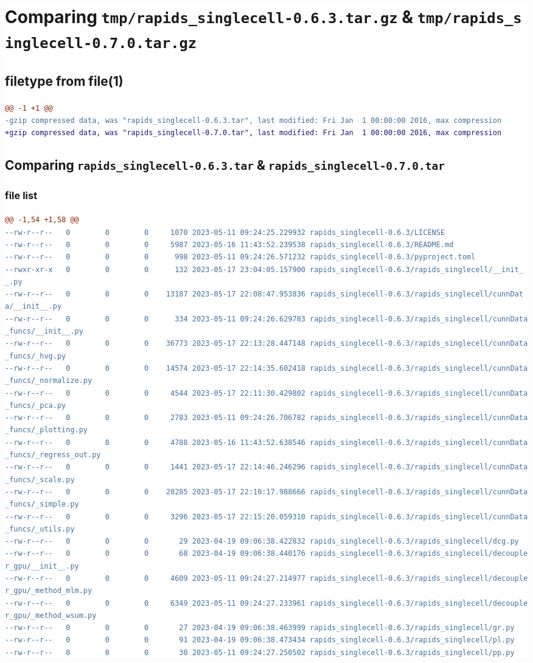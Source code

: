# Comparing `tmp/rapids_singlecell-0.6.3.tar.gz` & `tmp/rapids_singlecell-0.7.0.tar.gz`

## filetype from file(1)

```diff
@@ -1 +1 @@
-gzip compressed data, was "rapids_singlecell-0.6.3.tar", last modified: Fri Jan  1 00:00:00 2016, max compression
+gzip compressed data, was "rapids_singlecell-0.7.0.tar", last modified: Fri Jan  1 00:00:00 2016, max compression
```

## Comparing `rapids_singlecell-0.6.3.tar` & `rapids_singlecell-0.7.0.tar`

### file list

```diff
@@ -1,54 +1,58 @@
--rw-r--r--   0        0        0     1070 2023-05-11 09:24:25.229932 rapids_singlecell-0.6.3/LICENSE
--rw-r--r--   0        0        0     5987 2023-05-16 11:43:52.239538 rapids_singlecell-0.6.3/README.md
--rw-r--r--   0        0        0      998 2023-05-11 09:24:26.571232 rapids_singlecell-0.6.3/pyproject.toml
--rwxr-xr-x   0        0        0      132 2023-05-17 23:04:05.157900 rapids_singlecell-0.6.3/rapids_singlecell/__init__.py
--rw-r--r--   0        0        0    13187 2023-05-17 22:08:47.953836 rapids_singlecell-0.6.3/rapids_singlecell/cunnData/__init__.py
--rw-r--r--   0        0        0      334 2023-05-11 09:24:26.629783 rapids_singlecell-0.6.3/rapids_singlecell/cunnData_funcs/__init__.py
--rw-r--r--   0        0        0    36773 2023-05-17 22:13:28.447148 rapids_singlecell-0.6.3/rapids_singlecell/cunnData_funcs/_hvg.py
--rw-r--r--   0        0        0    14574 2023-05-17 22:14:35.602418 rapids_singlecell-0.6.3/rapids_singlecell/cunnData_funcs/_normalize.py
--rw-r--r--   0        0        0     4544 2023-05-17 22:11:30.429802 rapids_singlecell-0.6.3/rapids_singlecell/cunnData_funcs/_pca.py
--rw-r--r--   0        0        0     2783 2023-05-11 09:24:26.706782 rapids_singlecell-0.6.3/rapids_singlecell/cunnData_funcs/_plotting.py
--rw-r--r--   0        0        0     4788 2023-05-16 11:43:52.638546 rapids_singlecell-0.6.3/rapids_singlecell/cunnData_funcs/_regress_out.py
--rw-r--r--   0        0        0     1441 2023-05-17 22:14:46.246296 rapids_singlecell-0.6.3/rapids_singlecell/cunnData_funcs/_scale.py
--rw-r--r--   0        0        0    20285 2023-05-17 22:10:17.988666 rapids_singlecell-0.6.3/rapids_singlecell/cunnData_funcs/_simple.py
--rw-r--r--   0        0        0     3296 2023-05-17 22:15:20.059310 rapids_singlecell-0.6.3/rapids_singlecell/cunnData_funcs/_utils.py
--rw-r--r--   0        0        0       29 2023-04-19 09:06:38.422832 rapids_singlecell-0.6.3/rapids_singlecell/dcg.py
--rw-r--r--   0        0        0       68 2023-04-19 09:06:38.440176 rapids_singlecell-0.6.3/rapids_singlecell/decoupler_gpu/__init__.py
--rw-r--r--   0        0        0     4609 2023-05-11 09:24:27.214977 rapids_singlecell-0.6.3/rapids_singlecell/decoupler_gpu/_method_mlm.py
--rw-r--r--   0        0        0     6349 2023-05-11 09:24:27.233961 rapids_singlecell-0.6.3/rapids_singlecell/decoupler_gpu/_method_wsum.py
--rw-r--r--   0        0        0       27 2023-04-19 09:06:38.463999 rapids_singlecell-0.6.3/rapids_singlecell/gr.py
--rw-r--r--   0        0        0       91 2023-04-19 09:06:38.473434 rapids_singlecell-0.6.3/rapids_singlecell/pl.py
--rw-r--r--   0        0        0       30 2023-05-11 09:24:27.250502 rapids_singlecell-0.6.3/rapids_singlecell/pp.py
```